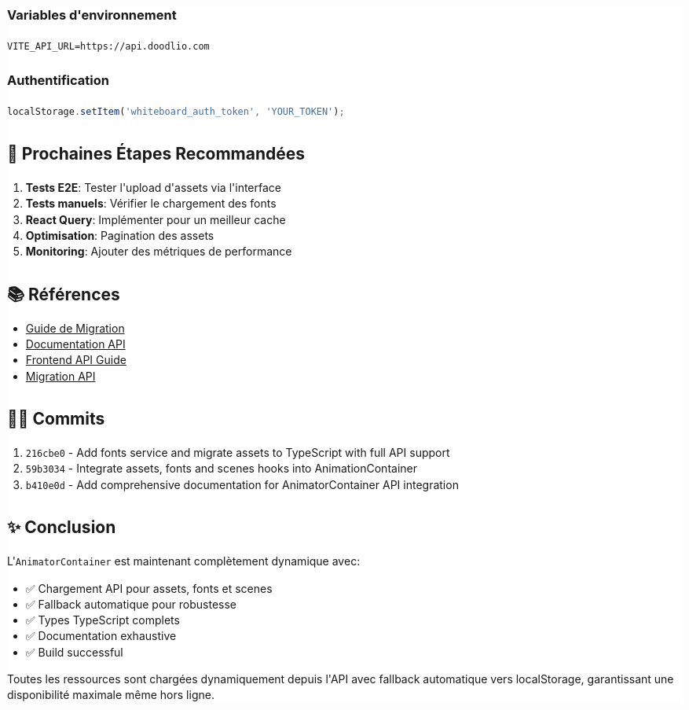 ### Variables d'environnement
```env
VITE_API_URL=https://api.doodlio.com
```

### Authentification
```javascript
localStorage.setItem('whiteboard_auth_token', 'YOUR_TOKEN');
```

## 🎯 Prochaines Étapes Recommandées

1. **Tests E2E**: Tester l'upload d'assets via l'interface
2. **Tests manuels**: Vérifier le chargement des fonts
3. **React Query**: Implémenter pour un meilleur cache
4. **Optimisation**: Pagination des assets
5. **Monitoring**: Ajouter des métriques de performance

## 📚 Références

- [Guide de Migration](./ANIMATION_CONTAINER_MIGRATION.md)
- [Documentation API](./ANIMATOR_CONTAINER_API.md)
- [Frontend API Guide](../FRONTEND_API_GUIDE.md)
- [Migration API](../MIGRATION_API.md)

## 👨‍💻 Commits

1. `216cbe0` - Add fonts service and migrate assets to TypeScript with full API support
2. `59b3034` - Integrate assets, fonts and scenes hooks into AnimationContainer
3. `b410e0d` - Add comprehensive documentation for AnimatorContainer API integration

## ✨ Conclusion

L'`AnimatorContainer` est maintenant complètement dynamique avec:
- ✅ Chargement API pour assets, fonts et scenes
- ✅ Fallback automatique pour robustesse
- ✅ Types TypeScript complets
- ✅ Documentation exhaustive
- ✅ Build successful

Toutes les ressources sont chargées dynamiquement depuis l'API avec fallback automatique vers localStorage, garantissant une disponibilité maximale même hors ligne.
